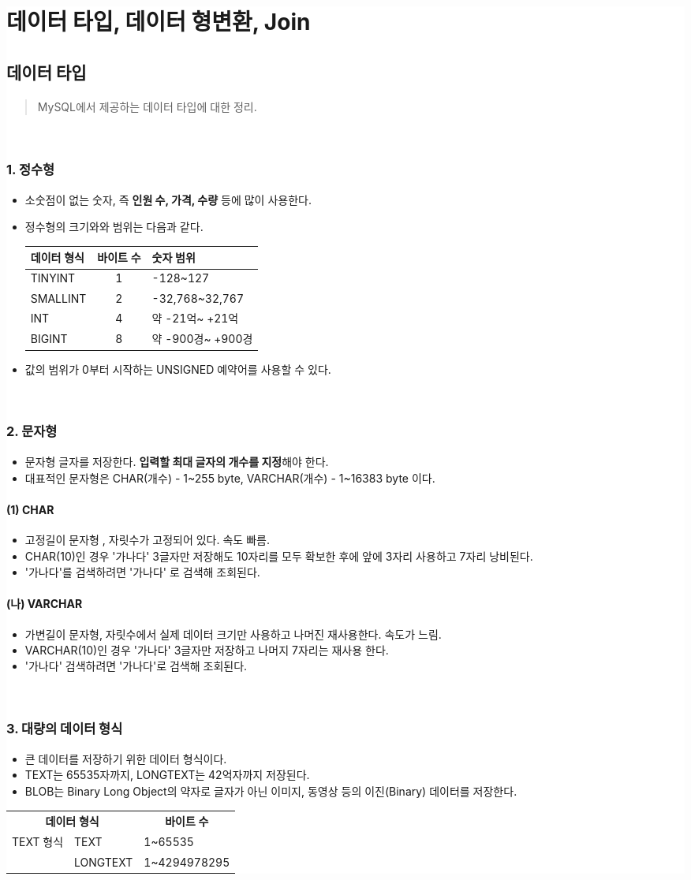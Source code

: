 # 데이터 타입, 데이터 형변환, Join

## 데이터 타입

> MySQL에서 제공하는 데이터 타입에 대한 정리.

<br />

### 1. 정수형

- 소숫점이 없는 숫자, 즉 **인원 수, 가격, 수량** 등에 많이 사용한다.
- 정수형의 크기와와 범위는 다음과 같다.

  | 데이터 형식 | 바이트 수 | 숫자 범위         |
  | ----------- | :-------: | ----------------- |
  | TINYINT     |     1     | -128~127          |
  | SMALLINT    |     2     | -32,768~32,767    |
  | INT         |     4     | 약 -21억~ +21억   |
  | BIGINT      |     8     | 약 -900경~ +900경 |

- 값의 범위가 0부터 시작하는 UNSIGNED 예약어를 사용할 수 있다.

<br />

### 2. 문자형

- 문자형 글자를 저장한다. **입력할 최대 글자의 개수를 지정**해야 한다.
- 대표적인 문자형은 CHAR(개수) - 1~255 byte, VARCHAR(개수) - 1~16383 byte 이다.

#### (1) CHAR

- 고정길이 문자형 , 자릿수가 고정되어 있다. 속도 빠름.
- CHAR(10)인 경우 '가나다' 3글자만 저장해도 10자리를 모두 확보한 후에 앞에 3자리 사용하고 7자리 낭비된다.
- '가나다'를 검색하려면 '가나다' 로 검색해 조회된다.

#### (나) VARCHAR

- 가변길이 문자형, 자릿수에서 실제 데이터 크기만 사용하고 나머진 재사용한다. 속도가 느림.
- VARCHAR(10)인 경우 '가나다' 3글자만 저장하고 나머지 7자리는 재사용 한다.
- '가나다' 검색하려면 '가나다'로 검색해 조회된다.

<br />

### 3. 대량의 데이터 형식

- 큰 데이터를 저장하기 위한 데이터 형식이다.
- TEXT는 65535자까지, LONGTEXT는 42억자까지 저장된다.
- BLOB는 Binary Long Object의 약자로 글자가 아닌 이미지, 동영상 등의 이진(Binary) 데이터를 저장한다.
<table>
    <tr>
        <th colspan="2">데이터 형식</th>
        <th>바이트 수</th>
    </tr>
    <tr>
        <td rowspan="2">TEXT 형식</td>
        <td>TEXT</td>
        <td>1~65535</td>
    </tr>
    <tr>
        <td>LONGTEXT</td>
        <td>1~4294978295</td>
    </tr>
    <tr>